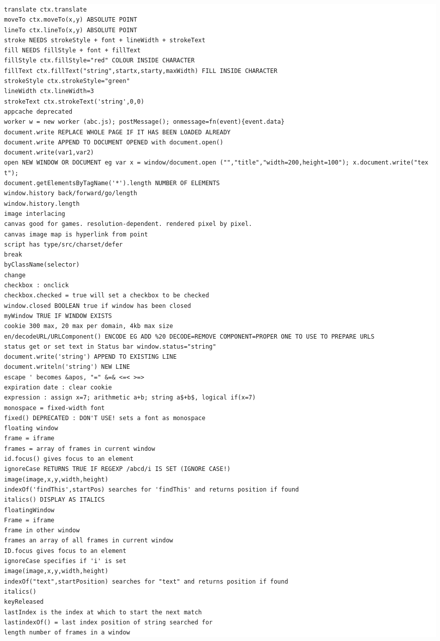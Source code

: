 ```
translate ctx.translate
moveTo ctx.moveTo(x,y) ABSOLUTE POINT
lineTo ctx.lineTo(x,y) ABSOLUTE POINT
stroke NEEDS strokeStyle + font + lineWidth + strokeText
fill NEEDS fillStyle + font + fillText
fillStyle ctx.fillStyle="red" COLOUR INSIDE CHARACTER
fillText ctx.fillText("string",startx,starty,maxWidth) FILL INSIDE CHARACTER
strokeStyle ctx.strokeStyle="green"
lineWidth ctx.lineWidth=3
strokeText ctx.strokeText('string',0,0)
appcache deprecated
worker w = new worker (abc.js); postMessage(); onmessage=fn(event){event.data}
document.write REPLACE WHOLE PAGE IF IT HAS BEEN LOADED ALREADY
document.write APPEND TO DOCUMENT OPENED with document.open()
document.write(var1,var2)
open NEW WINDOW OR DOCUMENT eg var x = window/document.open ("","title","width=200,height=100"); x.document.write("text");
document.getElementsByTagName('*').length NUMBER OF ELEMENTS
window.history back/forward/go/length
window.history.length
image interlacing
canvas good for games. resolution-dependent. rendered pixel by pixel.
canvas image map is hyperlink from point
script has type/src/charset/defer
break
byClassName(selector)
change
checkbox : onclick
checkbox.checked = true will set a checkbox to be checked
window.closed BOOLEAN true if window has been closed
myWindow TRUE IF WINDOW EXISTS
cookie 300 max, 20 max per domain, 4kb max size
en/decodeURL/URLComponent() ENCODE EG ADD %20 DECODE=REMOVE COMPONENT=PROPER ONE TO USE TO PREPARE URLS
status get or set text in Status bar window.status="string"
document.write('string') APPEND TO EXISTING LINE
document.writeln('string') NEW LINE
escape ' becomes &apos, "=" &=& <=< >=>
expiration date : clear cookie
expression : assign x=7; arithmetic a+b; string a$+b$, logical if(x=7)
monospace = fixed-width font
fixed() DEPRECATED : DON'T USE! sets a font as monospace
floating window
frame = iframe
frames = array of frames in current window
id.focus() gives focus to an element
ignoreCase RETURNS TRUE IF REGEXP /abcd/i IS SET (IGNORE CASE!)
image(image,x,y,width,height)
indexOf('findThis',startPos) searches for 'findThis' and returns position if found
italics() DISPLAY AS ITALICS
floatingWindow
Frame = iframe
frame in other window
frames an array of all frames in current window
ID.focus gives focus to an element
ignoreCase specifies if 'i' is set
image(image,x,y,width,height)
indexOf("text",startPosition) searches for "text" and returns position if found
italics()
keyReleased
lastIndex is the index at which to start the next match
lastindexOf() = last index position of string searched for
length number of frames in a window
```